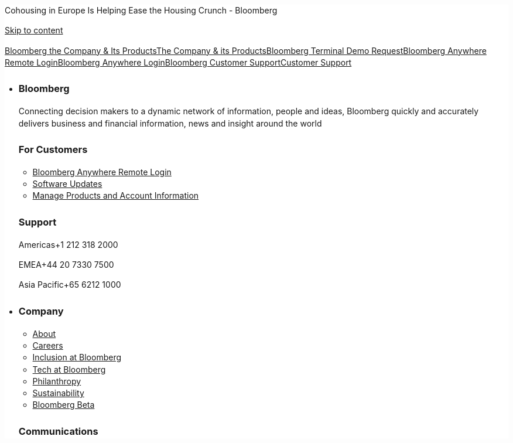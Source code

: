 Cohousing in Europe Is Helping Ease the Housing Crunch - Bloomberg

   

  

    

 

[Skip to content](#that-jump-content--default)

[Bloomberg the Company & Its ProductsThe Company & its Products](https://www.bloomberg.com/company/?utm_source=bloomberg-menu&utm_medium=bcom)[Bloomberg Terminal Demo Request](https://www.bloomberg.com/professional/contact-menu/?utm_source=bloomberg-menu&utm_medium=bcom&bbgsum=DG-WS-PROF-DEMO-bbgmenu)[Bloomberg Anywhere Remote LoginBloomberg Anywhere Login](https://bba.bloomberg.net/?utm_source=bloomberg-menu&utm_medium=bcom)[Bloomberg Customer SupportCustomer Support](https://www.bloomberg.com/professional/support/?utm_source=bloomberg-menu&utm_medium=bcom)

*   ### Bloomberg
    
    Connecting decision makers to a dynamic network of information, people and ideas, Bloomberg quickly and accurately delivers business and financial information, news and insight around the world
    
    ### For Customers
    
    *   [Bloomberg Anywhere Remote Login](https://bba.bloomberg.net/?utm_source=bloomberg-menu&utm_medium=bcom)
    *   [Software Updates](https://www.bloomberg.com/professional/support/customer-support/software-updates/?utm_source=bloomberg-menu&utm_medium=bcom)
    *   [Manage Products and Account Information](https://service.bloomberg.com/portal/sessions/new?utm_source=bloomberg-menu&utm_medium=bcom)
    
    ### Support
    
    Americas+1 212 318 2000
    
    EMEA+44 20 7330 7500
    
    Asia Pacific+65 6212 1000
    
*   ### Company
    
    *   [About](https://www.bloomberg.com/company/?utm_source=bloomberg-menu&utm_medium=bcom)
    *   [Careers](https://www.bloomberg.com/company/what-we-do/?utm_source=bloomberg-menu&utm_medium=bcom)
    *   [Inclusion at Bloomberg](https://www.bloomberg.com/company/values/inclusion/?utm_source=bloomberg-menu&utm_medium=bcom)
    *   [Tech at Bloomberg](https://www.bloomberg.com/company/values/tech-at-bloomberg/?utm_source=bloomberg-menu&utm_medium=bcom)
    *   [Philanthropy](https://www.bloomberg.com/company/philanthropy/?utm_source=bloomberg-menu&utm_medium=bcom)
    *   [Sustainability](https://www.bloomberg.com/company/sustainability/?utm_source=bloomberg-menu&utm_medium=bcom)
    *   [Bloomberg Beta](https://www.bloomberg.com/company/values/tech-at-bloomberg/bloomberg-beta/?utm_source=bloomberg-menu&utm_medium=bcom)
    
    ### Communications
    